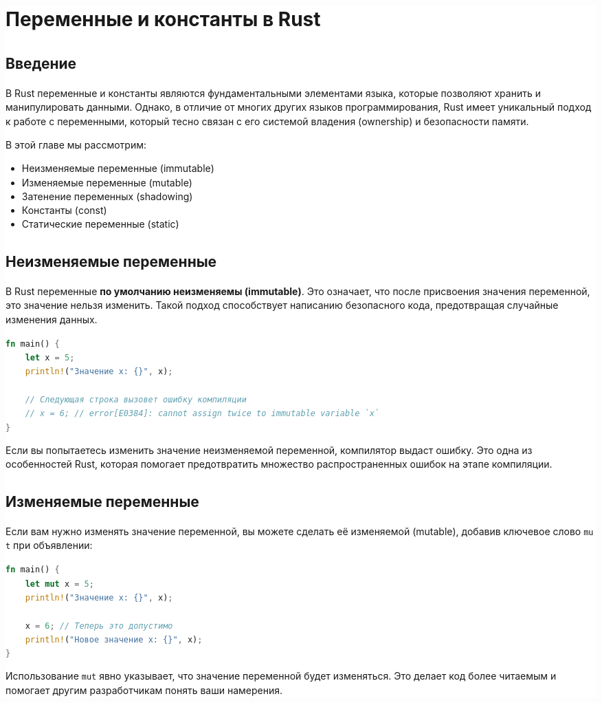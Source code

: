 # Переменные и константы в Rust

## Введение

В Rust переменные и константы являются фундаментальными элементами языка, которые позволяют хранить и манипулировать данными. Однако, в отличие от многих других языков программирования, Rust имеет уникальный подход к работе с переменными, который тесно связан с его системой владения (ownership) и безопасности памяти.

В этой главе мы рассмотрим:
- Неизменяемые переменные (immutable)
- Изменяемые переменные (mutable)
- Затенение переменных (shadowing)
- Константы (const)
- Статические переменные (static)

## Неизменяемые переменные

В Rust переменные **по умолчанию неизменяемы (immutable)**. Это означает, что после присвоения значения переменной, это значение нельзя изменить. Такой подход способствует написанию безопасного кода, предотвращая случайные изменения данных.

```rust
fn main() {
    let x = 5;
    println!("Значение x: {}", x);
    
    // Следующая строка вызовет ошибку компиляции
    // x = 6; // error[E0384]: cannot assign twice to immutable variable `x`
}
```

Если вы попытаетесь изменить значение неизменяемой переменной, компилятор выдаст ошибку. Это одна из особенностей Rust, которая помогает предотвратить множество распространенных ошибок на этапе компиляции.

## Изменяемые переменные

Если вам нужно изменять значение переменной, вы можете сделать её изменяемой (mutable), добавив ключевое слово `mut` при объявлении:

```rust
fn main() {
    let mut x = 5;
    println!("Значение x: {}", x);
    
    x = 6; // Теперь это допустимо
    println!("Новое значение x: {}", x);
}
```

Использование `mut` явно указывает, что значение переменной будет изменяться. Это делает код более читаемым и помогает другим разработчикам понять ваши намерения.
